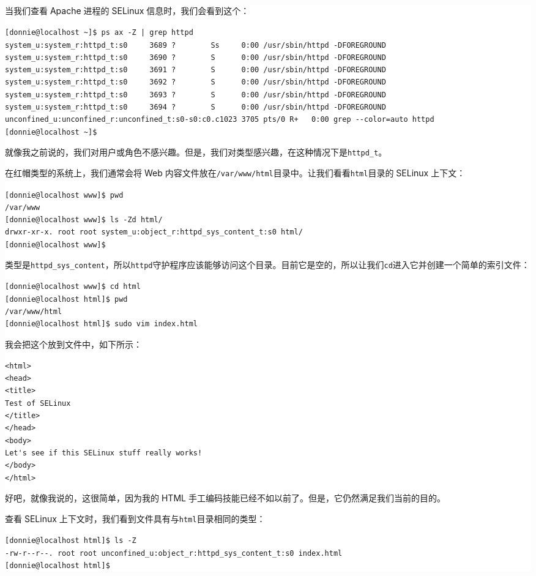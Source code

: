 当我们查看 Apache 进程的 SELinux 信息时，我们会看到这个：

```
[donnie@localhost ~]$ ps ax -Z | grep httpd
system_u:system_r:httpd_t:s0     3689 ?        Ss     0:00 /usr/sbin/httpd -DFOREGROUND
system_u:system_r:httpd_t:s0     3690 ?        S      0:00 /usr/sbin/httpd -DFOREGROUND
system_u:system_r:httpd_t:s0     3691 ?        S      0:00 /usr/sbin/httpd -DFOREGROUND
system_u:system_r:httpd_t:s0     3692 ?        S      0:00 /usr/sbin/httpd -DFOREGROUND
system_u:system_r:httpd_t:s0     3693 ?        S      0:00 /usr/sbin/httpd -DFOREGROUND
system_u:system_r:httpd_t:s0     3694 ?        S      0:00 /usr/sbin/httpd -DFOREGROUND
unconfined_u:unconfined_r:unconfined_t:s0-s0:c0.c1023 3705 pts/0 R+   0:00 grep --color=auto httpd
[donnie@localhost ~]$
```

就像我之前说的，我们对用户或角色不感兴趣。但是，我们对类型感兴趣，在这种情况下是`httpd_t`。

在红帽类型的系统上，我们通常会将 Web 内容文件放在`/var/www/html`目录中。让我们看看`html`目录的 SELinux 上下文：

```
[donnie@localhost www]$ pwd
/var/www
[donnie@localhost www]$ ls -Zd html/
drwxr-xr-x. root root system_u:object_r:httpd_sys_content_t:s0 html/
[donnie@localhost www]$
```

类型是`httpd_sys_content`，所以`httpd`守护程序应该能够访问这个目录。目前它是空的，所以让我们`cd`进入它并创建一个简单的索引文件：

```
[donnie@localhost www]$ cd html
[donnie@localhost html]$ pwd
/var/www/html
[donnie@localhost html]$ sudo vim index.html
```

我会把这个放到文件中，如下所示：

```
<html>
<head>
<title>
Test of SELinux
</title>
</head>
<body>
Let's see if this SELinux stuff really works!
</body>
</html>
```

好吧，就像我说的，这很简单，因为我的 HTML 手工编码技能已经不如以前了。但是，它仍然满足我们当前的目的。

查看 SELinux 上下文时，我们看到文件具有与`html`目录相同的类型：

```
[donnie@localhost html]$ ls -Z
-rw-r--r--. root root unconfined_u:object_r:httpd_sys_content_t:s0 index.html
[donnie@localhost html]$
```
